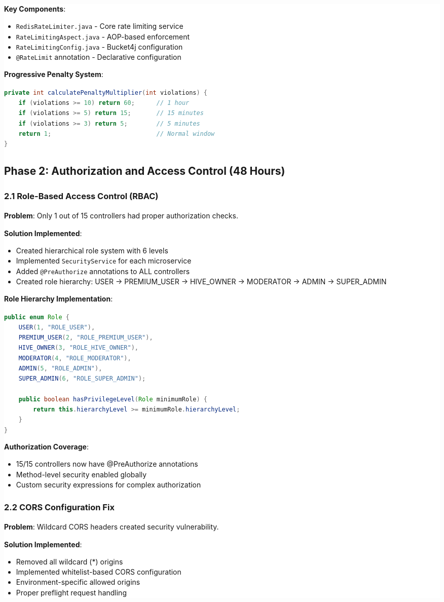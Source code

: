 **Key Components**:
- `RedisRateLimiter.java` - Core rate limiting service
- `RateLimitingAspect.java` - AOP-based enforcement
- `RateLimitingConfig.java` - Bucket4j configuration
- `@RateLimit` annotation - Declarative configuration

**Progressive Penalty System**:
```java
private int calculatePenaltyMultiplier(int violations) {
    if (violations >= 10) return 60;      // 1 hour
    if (violations >= 5) return 15;       // 15 minutes
    if (violations >= 3) return 5;        // 5 minutes
    return 1;                             // Normal window
}
```

## Phase 2: Authorization and Access Control (48 Hours)

### 2.1 Role-Based Access Control (RBAC)

**Problem**: Only 1 out of 15 controllers had proper authorization checks.

**Solution Implemented**:
- Created hierarchical role system with 6 levels
- Implemented `SecurityService` for each microservice
- Added `@PreAuthorize` annotations to ALL controllers
- Created role hierarchy: USER → PREMIUM_USER → HIVE_OWNER → MODERATOR → ADMIN → SUPER_ADMIN

**Role Hierarchy Implementation**:
```java
public enum Role {
    USER(1, "ROLE_USER"),
    PREMIUM_USER(2, "ROLE_PREMIUM_USER"),
    HIVE_OWNER(3, "ROLE_HIVE_OWNER"),
    MODERATOR(4, "ROLE_MODERATOR"),
    ADMIN(5, "ROLE_ADMIN"),
    SUPER_ADMIN(6, "ROLE_SUPER_ADMIN");
    
    public boolean hasPrivilegeLevel(Role minimumRole) {
        return this.hierarchyLevel >= minimumRole.hierarchyLevel;
    }
}
```

**Authorization Coverage**:
- 15/15 controllers now have @PreAuthorize annotations
- Method-level security enabled globally
- Custom security expressions for complex authorization

### 2.2 CORS Configuration Fix

**Problem**: Wildcard CORS headers created security vulnerability.

**Solution Implemented**:
- Removed all wildcard (*) origins
- Implemented whitelist-based CORS configuration
- Environment-specific allowed origins
- Proper preflight request handling
